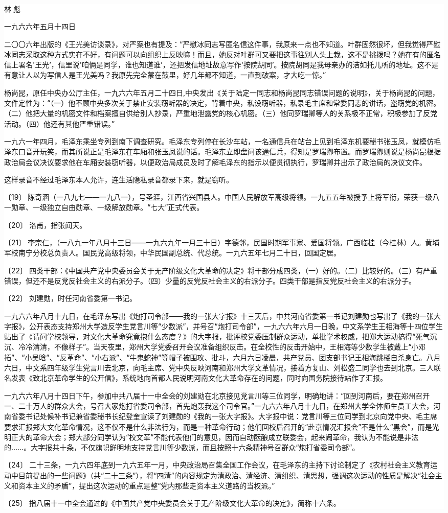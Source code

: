 林 彪

一九六六年五月十四日

二〇〇六年出版的《王光美访谈录》，对严案也有提及：“严慰冰同志写匿名信这件事，我原来一点也不知道。叶群固然很坏，但我觉得严慰冰同志采取这种方式实在不好，有问题可以向组织上反映嘛！而且，她反对叶群可又要把这事往别人头上栽，这不是挑拨吗？她在有的匿名信上署名'王光’，信里说'咱俩是同学，谁也知道谁’，还把发信地址故意写作'按院胡同’。按院胡同是我母亲办的洁如托儿所的地址。这不是有意让人以为写信人是王光美吗？我原先完全蒙在鼓里，好几年都不知道，一直到破案，才大吃一惊。”

杨尚昆，原任中央办公厅主任，一九六六年五月二十四日,中央发出《关于陆定一同志和杨尚昆同志错误问题的说明》，关于杨尚昆的问题，文件定性为：“（一）他不顾中央多次关于禁止安装窃听器的决定，背着中央，私设窃听器，私录毛主席和常委同志的讲话，盗窃党的机密。（二）他把大量的机密文件和档案擅自供给别人抄录，严重地泄露党的核心机密。（三）他同罗瑞卿等人的关系极不正常，积极参加了反党活动。（四）他还有其他严重错误。”

一九六一年四月，毛泽东乘坐专列到南下调查研究。毛泽东专列停在长沙车站，一名通信兵在站台上见到毛泽东机要秘书张玉凤，就模仿毛泽东口音开玩笑，而其所说正是毛泽东在车厢和张玉凤说的话。毛泽东立即盘问该通信兵，得知是罗瑞卿布置。而罗瑞卿则说是杨尚昆根据政治局会议决议要求他在车厢安装窃听器，以便政治局成员及时了解毛泽东的指示以便贯彻执行，罗瑞卿并出示了政治局的决议文件。

这样录音不经过毛泽东本人允许，连生活隐私录音都录下来，就是窃听。

〔19〕
陈奇涵（一八九七——一九八一），号圣涯，江西省兴国县人。中国人民解放军高级将领。一九五五年被授予上将军衔，荣获一级八一勋章、一级独立自由勋章、一级解放勋章。“七大”正式代表。

〔20〕  洛甫，指张闻天。

〔21〕
李宗仁，（一八九一年八月十三日——一九六九年一月三十日）字德邻，民国时期军事家、爱国将领。广西临桂（今桂林）人。黄埔军校南宁分校总负责人。国民党高级将领，中华民国副总统、代总统。一九六五年七月二十日，回国定居。

〔22〕
四类干部：《中国共产党中央委员会关于无产阶级文化大革命的决定》将干部分成四类，（一）好的。（二）比较好的。（三）有严重错误，但还不是反党反社会主义的右派分子。（四）少量的反党反社会主义的右派分子。四类干部是指反党反社会主义的右派分子。

〔22〕  刘建勋，时任河南省委第一书记。

一九六六年八月十九日，在毛泽东写出《炮打司令部——我的一张大字报》十三天后，中共河南省委第一书记刘建勋也写出了《我的一张大字报》，公开表态支持郑州大学造反学生党言川等“少数派”，并号召“炮打司令部”，一九六六年六月一日晚，中文系学生王相海等十四位学生贴出了《请问学校领导，对文化大革命究竟抱什么态度？》的大字报，批评校党委压制群众运动，单批学术权威，把郑大运动搞得“死气沉沉、冷冷清清，不像样子”。当天夜里，郑州大学党委召开会议准备组织反击。在全校性的反击开始中，王相海等少数学生被戴上“小邓拓”、“小吴晗”、“反革命”、“小右派”、“牛鬼蛇神”等帽子被围攻、批斗，六月六日凌晨，共产党员、团支部书记王相海跳楼自杀身亡。八月六日，中文系四年级学生党言川去北京，向毛主席、党中央反映河南和郑州大学文革情况，接着方复山、刘松盛二同学也去到北京。三人联名发表《致北京革命学生的公开信》，系统地向首都人民说明河南文化大革命存在的问题，同时向国务院接待站作了汇报。

一九六六年八月十四日下午，参加中共八届十一中全会的刘建勋在北京接见党言川等三位同学，明确地讲：“回到河南后，要在郑州召开一、二十万人的群众大会，号召大家炮打省委司令部，首先炮轰我这个司令官。”一九六六年八月十九日，在郑州大学全体师生员工大会，河南省委书记处候补书记兼省委秘书长纪登奎宣读了刘建勋的《我的一张大字报》。大字报中说：党言川等三位同学到北京向党中央、毛主席要求汇报郑大文化革命情况，这不仅不是什么非法行为，而是一种革命行动；他们回校后召开的“赴京情况汇报会”不是什么“黑会”，而是光明正大的革命大会；郑大部分同学认为“校文革”不能代表他们的意见，因而自动酝酿成立联委会，起来闹革命，我认为不能说是非法的……。大字报共十条，不仅旗帜鲜明地支持党言川等少数派，而且按照十六条精神号召群众“炮打省委司令部”。

〔24〕
二十三条，一九六四年底到一九六五年一月，中央政治局召集全国工作会议，在毛泽东的主持下讨论制定了《农村社会主义教育运动中目前提出的一些问题》（共“二十三条”），将“四清”的内容规定为清政治、清经济、清组织、清思想，强调这次运动的性质是解决“社会主义和资本主义的矛盾”，提出这次运动的重点是整“党内那些走资本主义道路的当权派。”

〔25〕  指八届十一中全会通过的《中国共产党中央委员会关于无产阶级文化大革命的决定》，简称十六条。

  

